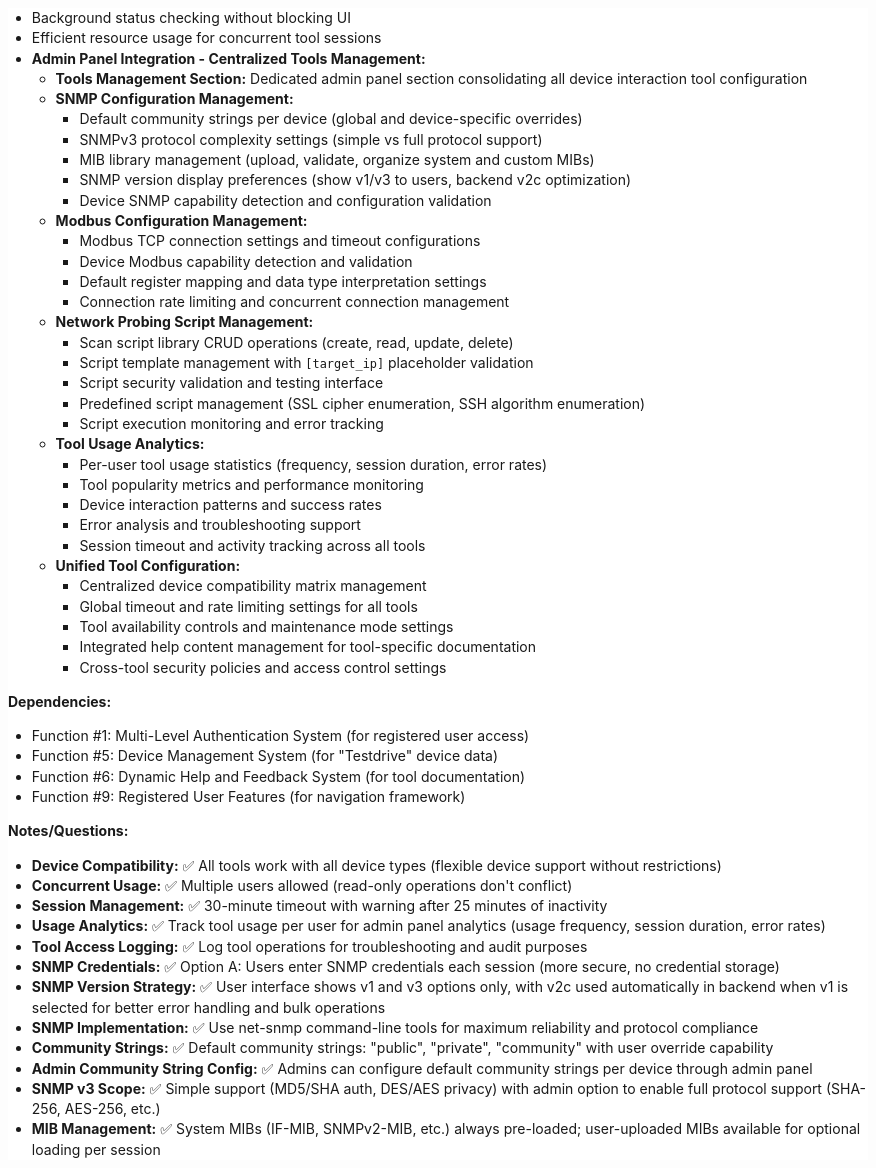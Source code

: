   - Background status checking without blocking UI
  - Efficient resource usage for concurrent tool sessions
- **Admin Panel Integration - Centralized Tools Management:**
  - **Tools Management Section:** Dedicated admin panel section consolidating all device interaction tool configuration
  - **SNMP Configuration Management:**
    - Default community strings per device (global and device-specific overrides)
    - SNMPv3 protocol complexity settings (simple vs full protocol support)
    - MIB library management (upload, validate, organize system and custom MIBs)
    - SNMP version display preferences (show v1/v3 to users, backend v2c optimization)
    - Device SNMP capability detection and configuration validation
  - **Modbus Configuration Management:**
    - Modbus TCP connection settings and timeout configurations
    - Device Modbus capability detection and validation
    - Default register mapping and data type interpretation settings
    - Connection rate limiting and concurrent connection management
  - **Network Probing Script Management:**
    - Scan script library CRUD operations (create, read, update, delete)
    - Script template management with `[target_ip]` placeholder validation
    - Script security validation and testing interface
    - Predefined script management (SSL cipher enumeration, SSH algorithm enumeration)
    - Script execution monitoring and error tracking
  - **Tool Usage Analytics:**
    - Per-user tool usage statistics (frequency, session duration, error rates)
    - Tool popularity metrics and performance monitoring
    - Device interaction patterns and success rates
    - Error analysis and troubleshooting support
    - Session timeout and activity tracking across all tools
  - **Unified Tool Configuration:**
    - Centralized device compatibility matrix management
    - Global timeout and rate limiting settings for all tools
    - Tool availability controls and maintenance mode settings
    - Integrated help content management for tool-specific documentation
    - Cross-tool security policies and access control settings

**Dependencies:**
- Function #1: Multi-Level Authentication System (for registered user access)
- Function #5: Device Management System (for "Testdrive" device data)
- Function #6: Dynamic Help and Feedback System (for tool documentation)
- Function #9: Registered User Features (for navigation framework)

**Notes/Questions:**
- **Device Compatibility:** ✅ All tools work with all device types (flexible device support without restrictions)
- **Concurrent Usage:** ✅ Multiple users allowed (read-only operations don't conflict)
- **Session Management:** ✅ 30-minute timeout with warning after 25 minutes of inactivity
- **Usage Analytics:** ✅ Track tool usage per user for admin panel analytics (usage frequency, session duration, error rates)
- **Tool Access Logging:** ✅ Log tool operations for troubleshooting and audit purposes
- **SNMP Credentials:** ✅ Option A: Users enter SNMP credentials each session (more secure, no credential storage)
- **SNMP Version Strategy:** ✅ User interface shows v1 and v3 options only, with v2c used automatically in backend when v1 is selected for better error handling and bulk operations
- **SNMP Implementation:** ✅ Use net-snmp command-line tools for maximum reliability and protocol compliance
- **Community Strings:** ✅ Default community strings: "public", "private", "community" with user override capability
- **Admin Community String Config:** ✅ Admins can configure default community strings per device through admin panel
- **SNMP v3 Scope:** ✅ Simple support (MD5/SHA auth, DES/AES privacy) with admin option to enable full protocol support (SHA-256, AES-256, etc.)
- **MIB Management:** ✅ System MIBs (IF-MIB, SNMPv2-MIB, etc.) always pre-loaded; user-uploaded MIBs available for optional loading per session